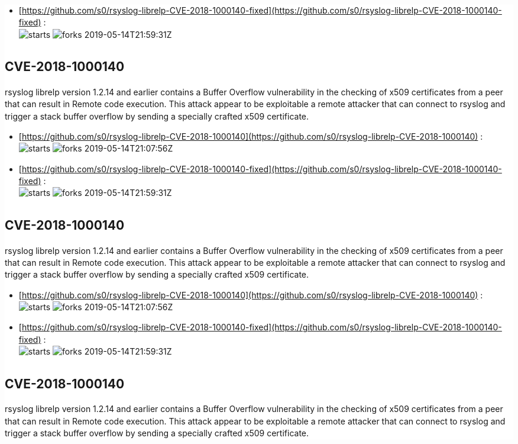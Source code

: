 - [https://github.com/s0/rsyslog-librelp-CVE-2018-1000140-fixed](https://github.com/s0/rsyslog-librelp-CVE-2018-1000140-fixed) :  
![starts](https://img.shields.io/github/stars/s0/rsyslog-librelp-CVE-2018-1000140-fixed.svg) 
![forks](https://img.shields.io/github/forks/s0/rsyslog-librelp-CVE-2018-1000140-fixed.svg) 
2019-05-14T21:59:31Z

## CVE-2018-1000140
 rsyslog librelp version 1.2.14 and earlier contains a Buffer Overflow vulnerability in the checking of x509 certificates from a peer that can result in Remote code execution. This attack appear to be exploitable a remote attacker that can connect to rsyslog and trigger a stack buffer overflow by sending a specially crafted x509 certificate.

- [https://github.com/s0/rsyslog-librelp-CVE-2018-1000140](https://github.com/s0/rsyslog-librelp-CVE-2018-1000140) :  
![starts](https://img.shields.io/github/stars/s0/rsyslog-librelp-CVE-2018-1000140.svg) 
![forks](https://img.shields.io/github/forks/s0/rsyslog-librelp-CVE-2018-1000140.svg) 
2019-05-14T21:07:56Z

- [https://github.com/s0/rsyslog-librelp-CVE-2018-1000140-fixed](https://github.com/s0/rsyslog-librelp-CVE-2018-1000140-fixed) :  
![starts](https://img.shields.io/github/stars/s0/rsyslog-librelp-CVE-2018-1000140-fixed.svg) 
![forks](https://img.shields.io/github/forks/s0/rsyslog-librelp-CVE-2018-1000140-fixed.svg) 
2019-05-14T21:59:31Z

## CVE-2018-1000140
 rsyslog librelp version 1.2.14 and earlier contains a Buffer Overflow vulnerability in the checking of x509 certificates from a peer that can result in Remote code execution. This attack appear to be exploitable a remote attacker that can connect to rsyslog and trigger a stack buffer overflow by sending a specially crafted x509 certificate.

- [https://github.com/s0/rsyslog-librelp-CVE-2018-1000140](https://github.com/s0/rsyslog-librelp-CVE-2018-1000140) :  
![starts](https://img.shields.io/github/stars/s0/rsyslog-librelp-CVE-2018-1000140.svg) 
![forks](https://img.shields.io/github/forks/s0/rsyslog-librelp-CVE-2018-1000140.svg) 
2019-05-14T21:07:56Z

- [https://github.com/s0/rsyslog-librelp-CVE-2018-1000140-fixed](https://github.com/s0/rsyslog-librelp-CVE-2018-1000140-fixed) :  
![starts](https://img.shields.io/github/stars/s0/rsyslog-librelp-CVE-2018-1000140-fixed.svg) 
![forks](https://img.shields.io/github/forks/s0/rsyslog-librelp-CVE-2018-1000140-fixed.svg) 
2019-05-14T21:59:31Z

## CVE-2018-1000140
 rsyslog librelp version 1.2.14 and earlier contains a Buffer Overflow vulnerability in the checking of x509 certificates from a peer that can result in Remote code execution. This attack appear to be exploitable a remote attacker that can connect to rsyslog and trigger a stack buffer overflow by sending a specially crafted x509 certificate.
